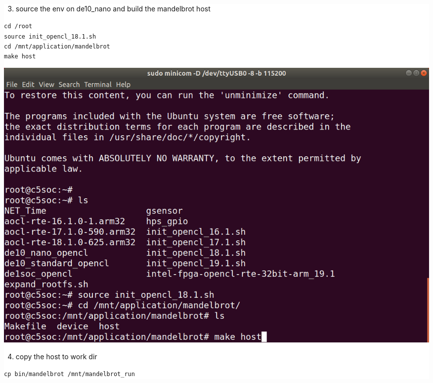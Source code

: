 3. source the env on de10_nano and build the mandelbrot host

```
cd /root
source init_opencl_18.1.sh
cd /mnt/application/mandelbrot
make host
```
![](figure/c5soc_build_mandelbrot_host.png)

4. copy the host to work dir

```
cp bin/mandelbrot /mnt/mandelbrot_run
```